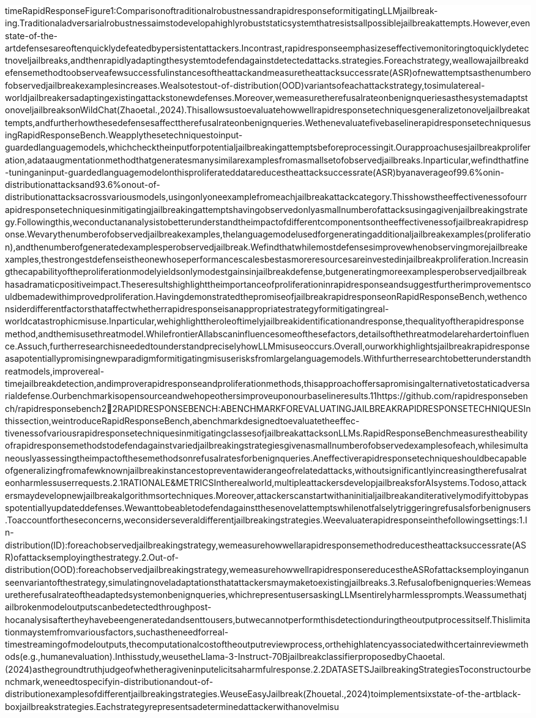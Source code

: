 timeRapidResponseFigure1:ComparisonoftraditionalrobustnessandrapidresponseformitigatingLLMjailbreak-ing.Traditionaladversarialrobustnessaimstodevelopahighlyrobuststaticsystemthatresistsallpossiblejailbreakattempts.However,evenstate-of-the-artdefensesareoftenquicklydefeatedbypersistentattackers.Incontrast,rapidresponseemphasizeseffectivemonitoringtoquicklydetectnoveljailbreaks,andthenrapidlyadaptingthesystemtodefendagainstdetectedattacks.strategies.Foreachstrategy,weallowajailbreakdefensemethodtoobserveafewsuccessfulinstancesoftheattackandmeasuretheattacksuccessrate(ASR)ofnewattemptsasthenumberofobservedjailbreakexamplesincreases.Wealsotestout-of-distribution(OOD)variantsofeachattackstrategy,tosimulatereal-worldjailbreakersadaptingexistingattackstonewdefenses.Moreover,wemeasuretherefusalrateonbenignqueriesasthesystemadaptstonoveljailbreaksonWildChat(Zhaoetal.,2024).Thisallowsustoevaluatehowwellrapidresponsetechniquesgeneralizetonoveljailbreakattempts,andfurtherhowthesedefensesaffecttherefusalrateonbenignqueries.WethenevaluatefivebaselinerapidresponsetechniquesusingRapidResponseBench.Weapplythesetechniquestoinput-guardedlanguagemodels,whichchecktheinputforpotentialjailbreakingattemptsbeforeprocessingit.Ourapproachusesjailbreakproliferation,adataaugmentationmethodthatgeneratesmanysimilarexamplesfromasmallsetofobservedjailbreaks.Inparticular,wefindthatfine-tuninganinput-guardedlanguagemodelonthisproliferateddatareducestheattacksuccessrate(ASR)byanaverageof99.6%onin-distributionattacksand93.6%onout-of-distributionattacksacrossvariousmodels,usingonlyoneexamplefromeachjailbreakattackcategory.Thisshowstheeffectivenessofourrapidresponsetechniquesinmitigatingjailbreakingattemptshavingobservedonlyasmallnumberofattacksusingagivenjailbreakingstrategy.Followingthis,weconductananalysistobetterunderstandtheimpactofdifferentcomponentsontheeffectivenessofjailbreakrapidresponse.Wevarythenumberofobservedjailbreakexamples,thelanguagemodelusedforgeneratingadditionaljailbreakexamples(proliferation),andthenumberofgeneratedexamplesperobservedjailbreak.Wefindthatwhilemostdefensesimprovewhenobservingmorejailbreakexamples,thestrongestdefenseistheonewhoseperformancescalesbestasmoreresourcesareinvestedinjailbreakproliferation.Increasingthecapabilityoftheproliferationmodelyieldsonlymodestgainsinjailbreakdefense,butgeneratingmoreexamplesperobservedjailbreakhasadramaticpositiveimpact.Theseresultshighlighttheimportanceofproliferationinrapidresponseandsuggestfurtherimprovementscouldbemadewithimprovedproliferation.HavingdemonstratedthepromiseofjailbreakrapidresponseonRapidResponseBench,wethenconsiderdifferentfactorsthataffectwhetherrapidresponseisanappropriatestrategyformitigatingreal-worldcatastrophicmisuse.Inparticular,wehighlighttheroleoftimelyjailbreakidentificationandresponse,thequalityoftherapidresponsemethod,andthemisusethreatmodel.WhilefrontierAIlabscaninfluencesomeofthesefactors,detailsofthethreatmodelarehardertoinfluence.Assuch,furtherresearchisneededtounderstandpreciselyhowLLMmisuseoccurs.Overall,ourworkhighlightsjailbreakrapidresponseasapotentiallypromisingnewparadigmformitigatingmisuserisksfromlargelanguagemodels.Withfurtherresearchtobetterunderstandthreatmodels,improvereal-timejailbreakdetection,andimproverapidresponseandproliferationmethods,thisapproachoffersapromisingalternativetostaticadversarialdefense.Ourbenchmarkisopensourceandwehopeothersimproveuponourbaselineresults.11https://github.com/rapidresponsebench/rapidresponsebench22RAPIDRESPONSEBENCH:ABENCHMARKFOREVALUATINGJAILBREAKRAPIDRESPONSETECHNIQUESInthissection,weintroduceRapidResponseBench,abenchmarkdesignedtoevaluatetheeffec-tivenessofvariousrapidresponsetechniquesinmitigatingclassesofjailbreakattacksonLLMs.RapidResponseBenchmeasurestheabilityofrapidresponsemethodstodefendagainstvariedjailbreakingstrategiesgivenasmallnumberofobservedexamplesofeach,whilesimultaneouslyassessingtheimpactofthesemethodsonrefusalratesforbenignqueries.Aneffectiverapidresponsetechniqueshouldbecapableofgeneralizingfromafewknownjailbreakinstancestopreventawiderangeofrelatedattacks,withoutsignificantlyincreasingtherefusalrateonharmlessuserrequests.2.1RATIONALE&METRICSIntherealworld,multipleattackersdevelopjailbreaksforAIsystems.Todoso,attackersmaydevelopnewjailbreakalgorithmsortechniques.Moreover,attackerscanstartwithaninitialjailbreakanditerativelymodifyittobypasspotentiallyupdateddefenses.Wewanttobeabletodefendagainstthesenovelattemptswhilenotfalselytriggeringrefusalsforbenignusers.Toaccountfortheseconcerns,weconsiderseveraldifferentjailbreakingstrategies.Weevaluaterapidresponseinthefollowingsettings:1.In-distribution(ID):foreachobservedjailbreakingstrategy,wemeasurehowwellarapidresponsemethodreducestheattacksuccessrate(ASR)ofattacksemployingthestrategy.2.Out-of-distribution(OOD):foreachobservedjailbreakingstrategy,wemeasurehowwellrapidresponsereducestheASRofattacksemployinganunseenvariantofthestrategy,simulatingnoveladaptationsthatattackersmaymaketoexistingjailbreaks.3.Refusalofbenignqueries:Wemeasuretherefusalrateoftheadaptedsystemonbenignqueries,whichrepresentusersaskingLLMsentirelyharmlessprompts.Weassumethatjailbrokenmodeloutputscanbedetectedthroughpost-hocanalysisaftertheyhavebeengeneratedandsenttousers,butwecannotperformthisdetectionduringtheoutputprocessitself.Thislimitationmaystemfromvariousfactors,suchastheneedforreal-timestreamingofmodeloutputs,thecomputationalcostoftheoutputreviewprocess,orthehighlatencyassociatedwithcertainreviewmethods(e.g.,humanevaluation).Inthisstudy,weusetheLlama-3-Instruct-70BjailbreakclassifierproposedbyChaoetal.(2024)asthegroundtruthjudgeofwhetheragiveninputelicitsaharmfulresponse.2.2DATASETSJailbreakingStrategiesToconstructourbenchmark,weneedtospecifyin-distributionandout-of-distributionexamplesofdifferentjailbreakingstrategies.WeuseEasyJailbreak(Zhouetal.,2024)toimplementsixstate-of-the-artblack-boxjailbreakstrategies.Eachstrategyrepresentsadeterminedattackerwithanovelmisu
